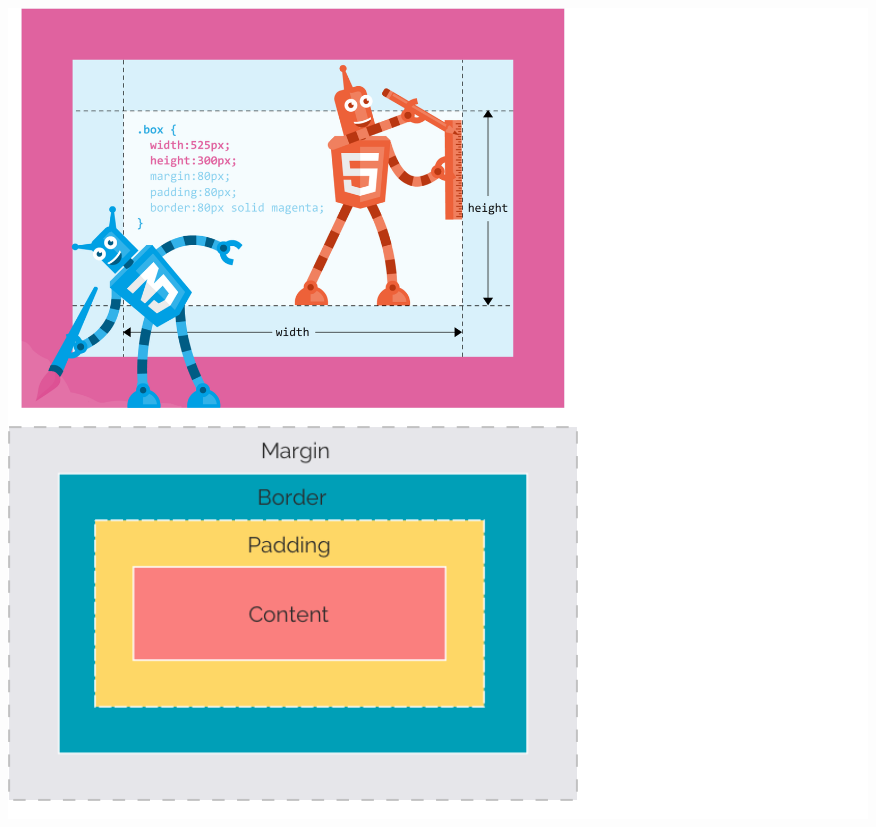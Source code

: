 <img src="../../Assets/css-box-model.png" width="570" height="400">

<img src="../../Assets/css-box-model-colorful.png" width="570" height="400">
